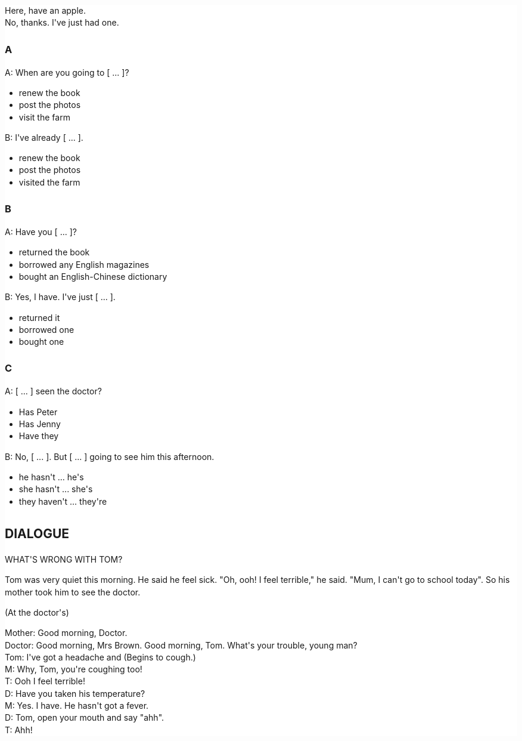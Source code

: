 Here, have an apple.  
No, thanks. I've just had one.

### A

A: When are you going to [ ... ]?
- renew the book
- post the photos
- visit the farm
  
B: I've already [ ... ].
- renew the book
- post the photos
- visited the farm
  
### B
 
A: Have you [ ... ]?
- returned the book
- borrowed any English magazines
- bought an English-Chinese dictionary

B: Yes, I have. I've just [ ... ].
- returned it
- borrowed one
- bought one
  
### C

A: [ ... ] seen the doctor?
- Has Peter
- Has Jenny
- Have they
  
B: No, [ ... ]. But [ ... ] going to see him this afternoon.
- he hasn't ... he's
- she hasn't ... she's
- they haven't ... they're

## DIALOGUE

WHAT'S WRONG WITH TOM?

Tom was very quiet this  morning. He said he feel sick. "Oh, ooh! I feel terrible," he said. "Mum, I can't go to school today". So his mother took him to see the doctor.

(At the doctor's)

Mother: Good morning, Doctor.  
Doctor: Good morning, Mrs Brown. Good morning, Tom. What's your trouble, young man?  
Tom: I've got a headache and (Begins to cough.)  
M: Why, Tom, you're coughing too!  
T: Ooh I feel terrible!  
D: Have you taken his temperature?  
M: Yes. I have. He hasn't got a fever.  
D: Tom, open your mouth and say "ahh".  
T: Ahh!  

